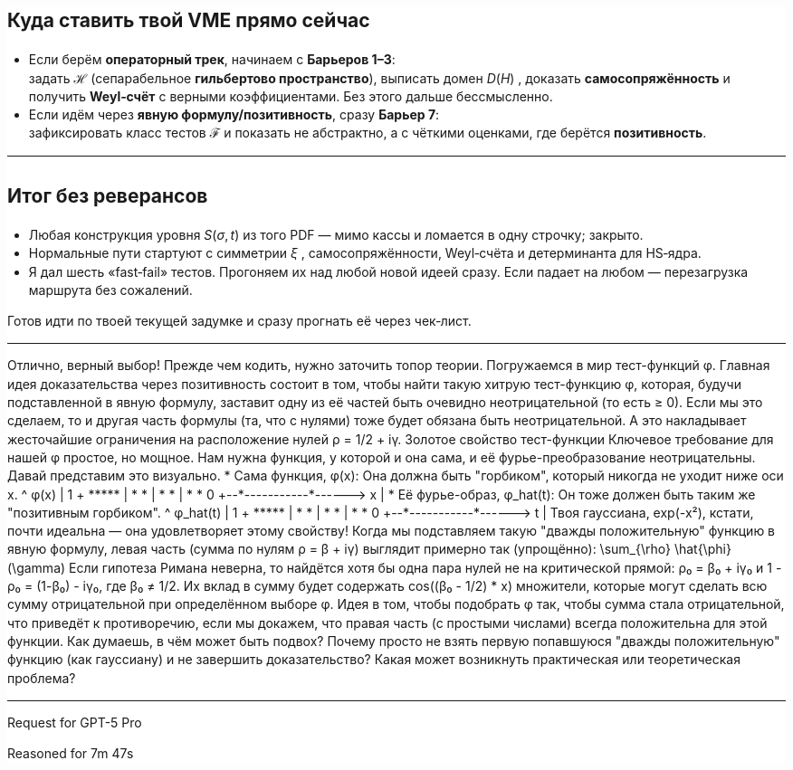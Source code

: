 ## Куда ставить твой VME прямо сейчас

- Если берём **операторный трек**, начинаем с **Барьеров 1–3**:  
	задать $\mathcal{H}$ (сепарабельное **гильбертово пространство**), выписать домен $D(H)$ , доказать **самосопряжённость** и получить **Weyl‑счёт** с верными коэффициентами. Без этого дальше бессмысленно.
- Если идём через **явную формулу/позитивность**, сразу **Барьер 7**:  
	зафиксировать класс тестов $\mathcal{F}$ и показать не абстрактно, а с чёткими оценками, где берётся **позитивность**.

---

## Итог без реверансов

- Любая конструкция уровня $S(\sigma,t)$ из того PDF — мимо кассы и ломается в одну строчку; закрыто.
- Нормальные пути стартуют с симметрии $\xi$ , самосопряжённости, Weyl‑счёта и детерминанта для HS‑ядра.
- Я дал шесть «fast‑fail» тестов. Прогоняем их над любой новой идеей сразу. Если падает на любом — перезагрузка маршрута без сожалений.

Готов идти по твоей текущей задумке и сразу прогнать её через чек‑лист.

---

Отлично, верный выбор! Прежде чем кодить, нужно заточить топор теории. Погружаемся в мир тест-функций φ. Главная идея доказательства через позитивность состоит в том, чтобы найти такую хитрую тест-функцию φ, которая, будучи подставленной в явную формулу, заставит одну из её частей быть очевидно неотрицательной (то есть ≥ 0). Если мы это сделаем, то и другая часть формулы (та, что с нулями) тоже будет обязана быть неотрицательной. А это накладывает жесточайшие ограничения на расположение нулей ρ = 1/2 + iγ. Золотое свойство тест-функции Ключевое требование для нашей φ простое, но мощное. Нам нужна функция, у которой и она сама, и её фурье-преобразование неотрицательны. Давай представим это визуально. \* Сама функция, φ(x): Она должна быть "горбиком", который никогда не уходит ниже оси x. ^ φ(x) | 1 + \*\*\*\*\* | \* \* | \* \* | \* \* 0 +--\*-----------\*------> x | \* Её фурье-образ, φ\_hat(t): Он тоже должен быть таким же "позитивным горбиком". ^ φ\_hat(t) | 1 + \*\*\*\*\* | \* \* | \* \* | \* \* 0 +--\*-----------\*------> t | Твоя гауссиана, exp(-x²), кстати, почти идеальна — она удовлетворяет этому свойству! Когда мы подставляем такую "дважды положительную" функцию в явную формулу, левая часть (сумма по нулям ρ = β + iγ) выглядит примерно так (упрощённо): \\sum\_{\\rho} \\hat{\\phi}(\\gamma) Если гипотеза Римана неверна, то найдётся хотя бы одна пара нулей не на критической прямой: ρ₀ = β₀ + iγ₀ и 1 - ρ₀ = (1-β₀) - iγ₀, где β₀ ≠ 1/2. Их вклад в сумму будет содержать cos((β₀ - 1/2) \* x) множители, которые могут сделать всю сумму отрицательной при определённом выборе φ. Идея в том, чтобы подобрать φ так, чтобы сумма стала отрицательной, что приведёт к противоречию, если мы докажем, что правая часть (с простыми числами) всегда положительна для этой функции. Как думаешь, в чём может быть подвох? Почему просто не взять первую попавшуюся "дважды положительную" функцию (как гауссиану) и не завершить доказательство? Какая может возникнуть практическая или теоретическая проблема?

---

Request for GPT-5 Pro

Reasoned for 7m 47s
